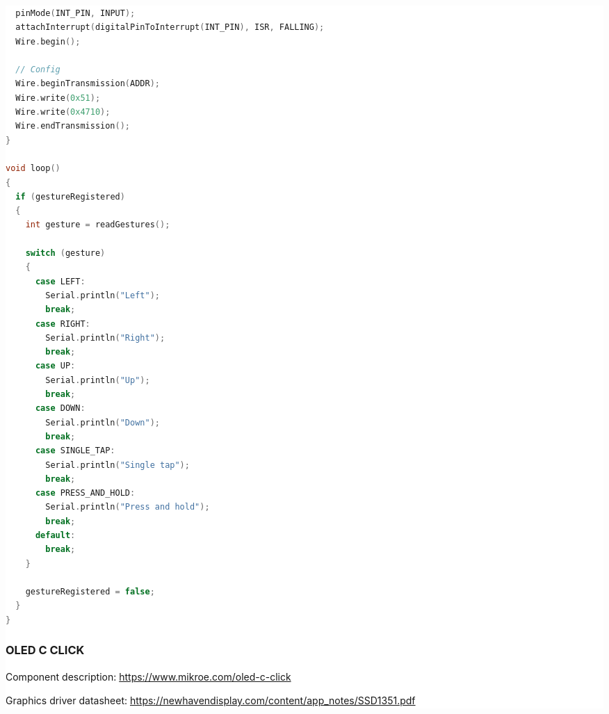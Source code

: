 ```c++
  pinMode(INT_PIN, INPUT);
  attachInterrupt(digitalPinToInterrupt(INT_PIN), ISR, FALLING);
  Wire.begin();

  // Config
  Wire.beginTransmission(ADDR);
  Wire.write(0x51);
  Wire.write(0x4710);
  Wire.endTransmission();
}

void loop()
{
  if (gestureRegistered)
  {
    int gesture = readGestures();

    switch (gesture)
    {
      case LEFT:
        Serial.println("Left");
        break;
      case RIGHT:
        Serial.println("Right");
        break;
      case UP:
        Serial.println("Up");
        break;
      case DOWN:
        Serial.println("Down");
        break;
      case SINGLE_TAP:
        Serial.println("Single tap");
        break;
      case PRESS_AND_HOLD:
        Serial.println("Press and hold");
        break;
      default:
        break;
    }

    gestureRegistered = false;
  }
}
```

### OLED C CLICK

Component description: https://www.mikroe.com/oled-c-click

Graphics driver datasheet: https://newhavendisplay.com/content/app_notes/SSD1351.pdf
